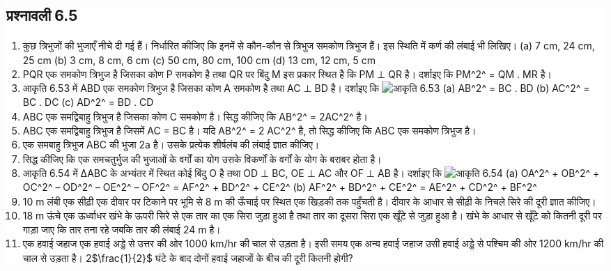 ## प्रश्‍नावली 6.5

1. कुछ त्रिभुजों की भुजाएँ नीचे दी गई हैं। निर्धारित कीजिए कि इनमें से कौन-कौन से त्रिभुज समकोण त्रिभुज हैं। इस स्थिति में कर्ण की लंबाई भी लिखिए।
   (a) 7 cm, 24 cm, 25 cm
   (b) 3 cm, 8 cm, 6 cm
   (c) 50 cm, 80 cm, 100 cm
   (d) 13 cm, 12 cm, 5 cm
2. PQR एक समकोण त्रिभुज है जिसका कोण P समकोण है तथा QR पर बिंदु M इस प्रकार स्थित है कि PM ⊥ QR है। दर्शाइए कि PM^2^ = QM . MR है।
3. आकृति 6.53 में ABD एक समकोण त्रिभुज है जिसका कोण A समकोण है तथा AC ⊥ BD है। दर्शाइए कि ![आकृति 6.53](Assets/MATH_X/Fig_6-53.svg)
   (a) AB^2^ = BC . BD
   (b) AC^2^ = BC . DC
   (c) AD^2^ = BD . CD
4. ABC एक समद्विबाहु त्रिभुज है जिसका कोण C समकोण है। सिद्ध कीजिए कि AB^2^ = 2AC^2^ है।
5. ABC एक समद्विबाहु त्रिभुज है जिसमें AC = BC है। यदि AB^2^ = 2 AC^2^ है, तो सिद्ध कीजिए कि ABC एक समकोण त्रिभुज है।
6. एक समबाहु त्रिभुज ABC की भुजा 2a है। उसके प्रत्येक शीर्षलंब की लंबाई ज्ञात कीजिए।
7. सिद्ध कीजिए कि एक समचतुर्भुज की भुजाओं के वर्गों का योग उसके विकर्णों के वर्गों के योग के बराबर होता है।
8. आकृति 6.54 में ∆ABC के अभ्यंतर में स्थित कोई बिंदु O है तथा OD ⊥ BC, OE ⊥ AC और OF ⊥ AB है। दर्शाइए कि ![आकृति 6.54](Assets/MATH_X/Fig_6-54.svg)
   (a) OA^2^ + OB^2^ + OC^2^ – OD^2^ – OE^2^ – OF^2^ = AF^2^ + BD^2^ + CE^2^
   (b) AF^2^ + BD^2^ + CE^2^ = AE^2^ + CD^2^ + BF^2^
9. 10 m लंबी एक सीढ़ी एक दीवार पर टिकाने पर भूमि से 8 m की ऊँचाई पर स्थित एक खिड़की तक पहुँचती है। दीवार के आधार से सीढ़ी के निचले सिरे की दूरी ज्ञात कीजिए।
10. 18 m ऊंचे एक ऊर्ध्वाधर खंभे के ऊपरी सिरे से एक तार का एक सिरा जुड़ा हुआ है तथा तार का दूसरा सिरा एक खूँटे से जुड़ा हुआ है। खंभे के आधार से खूँटे को कितनी दूरी पर गाड़ा जाए कि तार तना रहे जबकि तार की लंबाई 24 m है।
11. एक हवाई जहाज एक हवाई अड्डे से उत्तर की ओर 1000 km/hr की चाल से उड़ता है। इसी समय एक अन्य हवाई जहाज उसी हवाई अड्डे से पश्चिम की ओर 1200 km/hr की चाल से उड़ता है। 2$\frac{1}{2}$ घंटे के बाद दोनों हवाई जहाजों के बीच की दूरी कितनी होगी?
